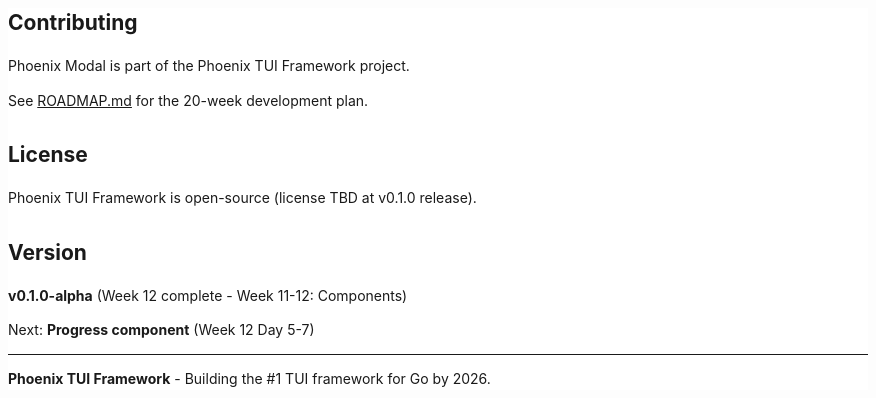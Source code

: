 ## Contributing

Phoenix Modal is part of the Phoenix TUI Framework project.

See [ROADMAP.md](../../docs/dev/ROADMAP.md) for the 20-week development plan.

## License

Phoenix TUI Framework is open-source (license TBD at v0.1.0 release).

## Version

**v0.1.0-alpha** (Week 12 complete - Week 11-12: Components)

Next: **Progress component** (Week 12 Day 5-7)

---

**Phoenix TUI Framework** - Building the #1 TUI framework for Go by 2026.
